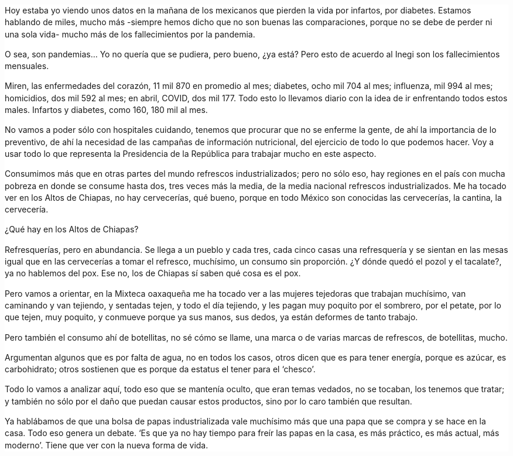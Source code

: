 Hoy estaba yo viendo unos datos en la mañana de los mexicanos que pierden la
vida por infartos, por diabetes. Estamos hablando de miles, mucho más -siempre
hemos dicho que no son buenas las comparaciones, porque no se debe de perder
ni una sola vida- mucho más de los fallecimientos por la pandemia.

O sea, son pandemias… Yo no quería que se pudiera, pero bueno, ¿ya está? Pero
esto de acuerdo al Inegi son los fallecimientos mensuales.

Miren, las enfermedades del corazón, 11 mil 870 en promedio al mes; diabetes,
ocho mil 704 al mes; influenza, mil 994 al mes; homicidios, dos mil 592 al
mes; en abril, COVID, dos mil 177. Todo esto lo llevamos diario con la idea de
ir enfrentando todos estos males. Infartos y diabetes, como 160, 180 mil al
mes.

No vamos a poder sólo con hospitales cuidando, tenemos que procurar que no se
enferme la gente, de ahí la importancia de lo preventivo, de ahí la necesidad
de las campañas de información nutricional, del ejercicio de todo lo que
podemos hacer. Voy a usar todo lo que representa la Presidencia de la
República para trabajar mucho en este aspecto.

Consumimos más que en otras partes del mundo refrescos industrializados; pero
no sólo eso, hay regiones en el país con mucha pobreza en donde se consume
hasta dos, tres veces más la media, de la media nacional refrescos
industrializados. Me ha tocado ver en los Altos de Chiapas, no hay
cervecerías, qué bueno, porque en todo México son conocidas las cervecerías,
la cantina, la cervecería.

¿Qué hay en los Altos de Chiapas?

Refresquerías, pero en abundancia. Se llega a un pueblo y cada tres, cada
cinco casas una refresquería y se sientan en las mesas igual que en las
cervecerías a tomar el refresco, muchísimo, un consumo sin proporción. ¿Y
dónde quedó el pozol y el tacalate?, ya no hablemos del pox. Ese no, los de
Chiapas sí saben qué cosa es el pox.

Pero vamos a orientar, en la Mixteca oaxaqueña me ha tocado ver a las mujeres
tejedoras que trabajan muchísimo, van caminando y van tejiendo, y sentadas
tejen, y todo el día tejiendo, y les pagan muy poquito por el sombrero, por el
petate, por lo que tejen, muy poquito, y conmueve porque ya sus manos, sus
dedos, ya están deformes de tanto trabajo.

Pero también el consumo ahí de botellitas, no sé cómo se llame, una marca o de
varias marcas de refrescos, de botellitas, mucho.

Argumentan algunos que es por falta de agua, no en todos los casos, otros
dicen que es para tener energía, porque es azúcar, es carbohidrato; otros
sostienen que es porque da estatus el tener para el ‘chesco’.

Todo lo vamos a analizar aquí, todo eso que se mantenía oculto, que eran temas
vedados, no se tocaban, los tenemos que tratar; y también no sólo por el daño
que puedan causar estos productos, sino por lo caro también que resultan.

Ya hablábamos de que una bolsa de papas industrializada vale muchísimo más que
una papa que se compra y se hace en la casa. Todo eso genera un debate. ‘Es
que ya no hay tiempo para freír las papas en la casa, es más práctico, es más
actual, más moderno’. Tiene que ver con la nueva forma de vida.
